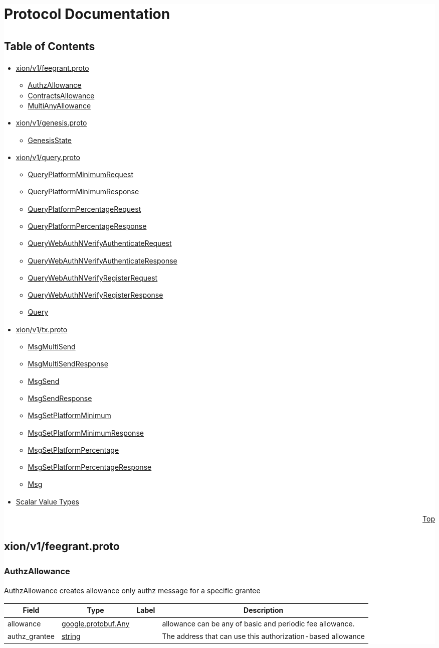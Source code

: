 # Protocol Documentation
<a name="top"></a>

## Table of Contents

- [xion/v1/feegrant.proto](#xion_v1_feegrant-proto)
    - [AuthzAllowance](#xion-v1-AuthzAllowance)
    - [ContractsAllowance](#xion-v1-ContractsAllowance)
    - [MultiAnyAllowance](#xion-v1-MultiAnyAllowance)
  
- [xion/v1/genesis.proto](#xion_v1_genesis-proto)
    - [GenesisState](#xion-v1-GenesisState)
  
- [xion/v1/query.proto](#xion_v1_query-proto)
    - [QueryPlatformMinimumRequest](#xion-v1-QueryPlatformMinimumRequest)
    - [QueryPlatformMinimumResponse](#xion-v1-QueryPlatformMinimumResponse)
    - [QueryPlatformPercentageRequest](#xion-v1-QueryPlatformPercentageRequest)
    - [QueryPlatformPercentageResponse](#xion-v1-QueryPlatformPercentageResponse)
    - [QueryWebAuthNVerifyAuthenticateRequest](#xion-v1-QueryWebAuthNVerifyAuthenticateRequest)
    - [QueryWebAuthNVerifyAuthenticateResponse](#xion-v1-QueryWebAuthNVerifyAuthenticateResponse)
    - [QueryWebAuthNVerifyRegisterRequest](#xion-v1-QueryWebAuthNVerifyRegisterRequest)
    - [QueryWebAuthNVerifyRegisterResponse](#xion-v1-QueryWebAuthNVerifyRegisterResponse)
  
    - [Query](#xion-v1-Query)
  
- [xion/v1/tx.proto](#xion_v1_tx-proto)
    - [MsgMultiSend](#xion-v1-MsgMultiSend)
    - [MsgMultiSendResponse](#xion-v1-MsgMultiSendResponse)
    - [MsgSend](#xion-v1-MsgSend)
    - [MsgSendResponse](#xion-v1-MsgSendResponse)
    - [MsgSetPlatformMinimum](#xion-v1-MsgSetPlatformMinimum)
    - [MsgSetPlatformMinimumResponse](#xion-v1-MsgSetPlatformMinimumResponse)
    - [MsgSetPlatformPercentage](#xion-v1-MsgSetPlatformPercentage)
    - [MsgSetPlatformPercentageResponse](#xion-v1-MsgSetPlatformPercentageResponse)
  
    - [Msg](#xion-v1-Msg)
  
- [Scalar Value Types](#scalar-value-types)



<a name="xion_v1_feegrant-proto"></a>
<p align="right"><a href="#top">Top</a></p>

## xion/v1/feegrant.proto



<a name="xion-v1-AuthzAllowance"></a>

### AuthzAllowance
AuthzAllowance creates allowance only authz message for a specific grantee


| Field | Type | Label | Description |
| ----- | ---- | ----- | ----------- |
| allowance | [google.protobuf.Any](#google-protobuf-Any) |  | allowance can be any of basic and periodic fee allowance. |
| authz_grantee | [string](#string) |  | The address that can use this authorization-based allowance |
